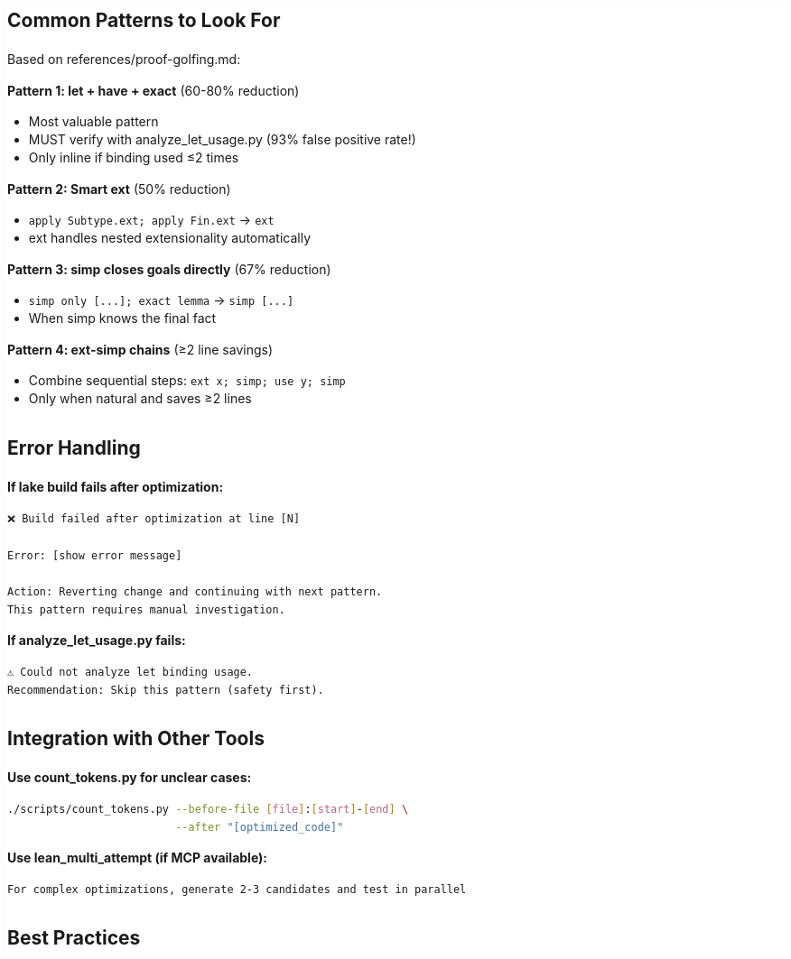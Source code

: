 ## Common Patterns to Look For

Based on references/proof-golfing.md:

**Pattern 1: let + have + exact** (60-80% reduction)
- Most valuable pattern
- MUST verify with analyze_let_usage.py (93% false positive rate!)
- Only inline if binding used ≤2 times

**Pattern 2: Smart ext** (50% reduction)
- `apply Subtype.ext; apply Fin.ext` → `ext`
- ext handles nested extensionality automatically

**Pattern 3: simp closes goals directly** (67% reduction)
- `simp only [...]; exact lemma` → `simp [...]`
- When simp knows the final fact

**Pattern 4: ext-simp chains** (≥2 line savings)
- Combine sequential steps: `ext x; simp; use y; simp`
- Only when natural and saves ≥2 lines

## Error Handling

**If lake build fails after optimization:**
```
❌ Build failed after optimization at line [N]

Error: [show error message]

Action: Reverting change and continuing with next pattern.
This pattern requires manual investigation.
```

**If analyze_let_usage.py fails:**
```
⚠️ Could not analyze let binding usage.
Recommendation: Skip this pattern (safety first).
```

## Integration with Other Tools

**Use count_tokens.py for unclear cases:**
```bash
./scripts/count_tokens.py --before-file [file]:[start]-[end] \
                          --after "[optimized_code]"
```

**Use lean_multi_attempt (if MCP available):**
```
For complex optimizations, generate 2-3 candidates and test in parallel
```

## Best Practices
